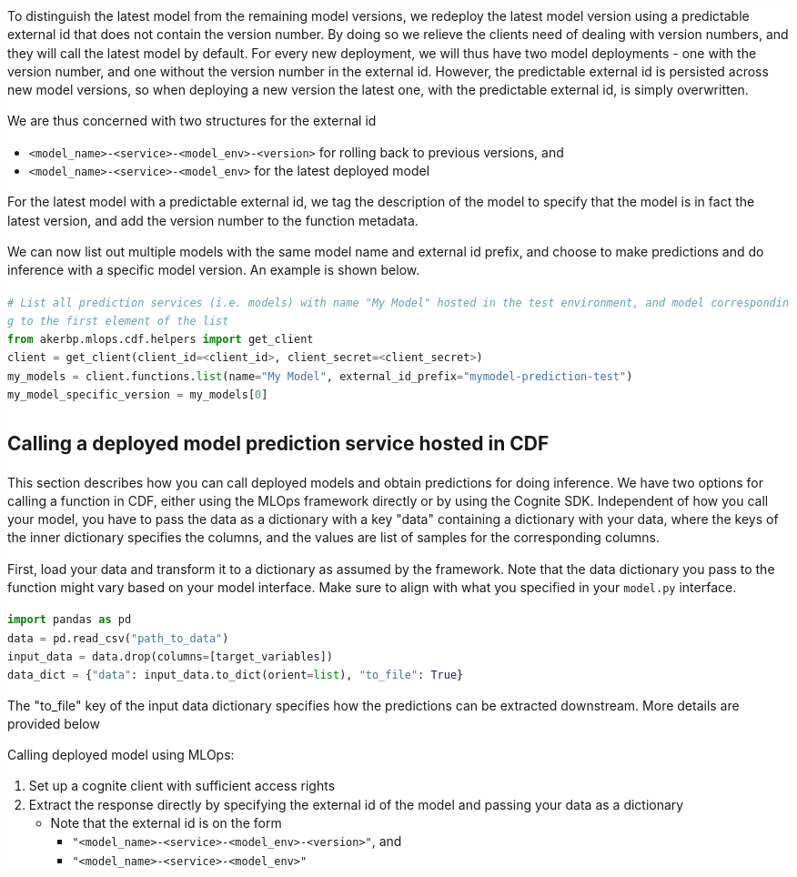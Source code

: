 To distinguish the latest model from the remaining model versions, we redeploy the latest model version using a predictable external id that does not contain the version number. By doing so we relieve the clients need of dealing with version numbers, and they will call the latest model by default. For every new deployment, we will thus have two model deployments - one with the version number, and one without the version number in the external id.  However, the predictable external id is persisted across new model versions, so when deploying a new version the latest one, with the predictable external id, is simply overwritten.

We are thus concerned with two structures for the external id
- ```<model_name>-<service>-<model_env>-<version>``` for rolling back to previous versions, and
- ```<model_name>-<service>-<model_env>``` for the latest deployed model

For the latest model with a predictable external id, we tag the description of the model to specify that the model is in fact the latest version, and add the version number to the function metadata.

We can now list out multiple models with the same model name and external id prefix, and choose to make predictions and do inference with a specific model version. An example is shown below.
```python
# List all prediction services (i.e. models) with name "My Model" hosted in the test environment, and model corresponding to the first element of the list
from akerbp.mlops.cdf.helpers import get_client
client = get_client(client_id=<client_id>, client_secret=<client_secret>)
my_models = client.functions.list(name="My Model", external_id_prefix="mymodel-prediction-test")
my_model_specific_version = my_models[0]
```
## Calling a deployed model prediction service hosted in CDF
This section describes how you can call deployed models and obtain predictions for doing inference.
We have two options for calling a function in CDF, either using the MLOps framework directly or by using the Cognite SDK. Independent of how you call your model, you have to pass the data as a dictionary with a key "data" containing a dictionary with your data, where the keys of the inner dictionary specifies the columns, and the values are list of samples for the corresponding columns.

First, load your data and transform it to a dictionary as assumed by the framework. Note that the data dictionary you pass to the function might vary based on your model interface. Make sure to align with what you specified in your `model.py` interface.
```python
import pandas as pd
data = pd.read_csv("path_to_data")
input_data = data.drop(columns=[target_variables])
data_dict = {"data": input_data.to_dict(orient=list), "to_file": True}
```
The "to_file" key of the input data dictionary specifies how the predictions can be extracted downstream. More details are provided below

Calling deployed model using MLOps:
1. Set up a cognite client with sufficient access rights
2. Extract the response directly by specifying the external id of the model and passing your data as a dictionary
    - Note that the external id is on the form
      - ```"<model_name>-<service>-<model_env>-<version>"```, and
      - ```"<model_name>-<service>-<model_env>"```
